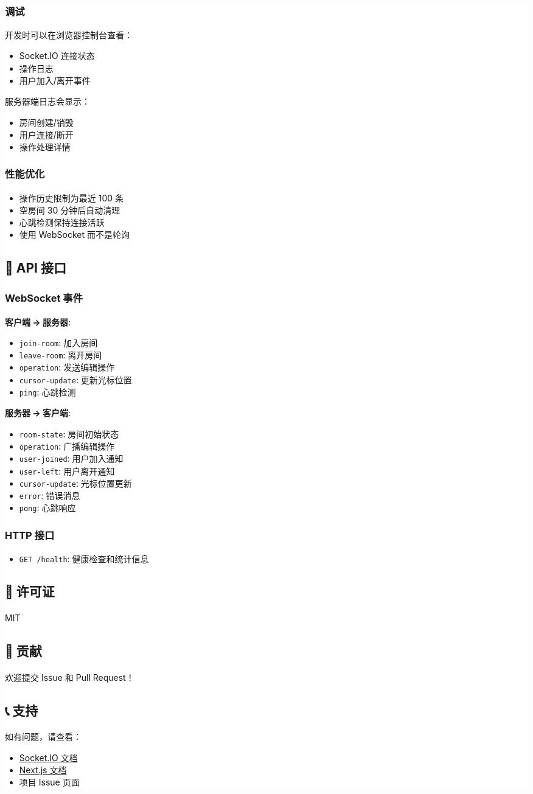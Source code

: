 ### 调试

开发时可以在浏览器控制台查看：
- Socket.IO 连接状态
- 操作日志
- 用户加入/离开事件

服务器端日志会显示：
- 房间创建/销毁
- 用户连接/断开
- 操作处理详情

### 性能优化

- 操作历史限制为最近 100 条
- 空房间 30 分钟后自动清理
- 心跳检测保持连接活跃
- 使用 WebSocket 而不是轮询

## 📝 API 接口

### WebSocket 事件

**客户端 -> 服务器**:
- `join-room`: 加入房间
- `leave-room`: 离开房间
- `operation`: 发送编辑操作
- `cursor-update`: 更新光标位置
- `ping`: 心跳检测

**服务器 -> 客户端**:
- `room-state`: 房间初始状态
- `operation`: 广播编辑操作
- `user-joined`: 用户加入通知
- `user-left`: 用户离开通知
- `cursor-update`: 光标位置更新
- `error`: 错误消息
- `pong`: 心跳响应

### HTTP 接口

- `GET /health`: 健康检查和统计信息

## 📄 许可证

MIT

## 🤝 贡献

欢迎提交 Issue 和 Pull Request！

## 📞 支持

如有问题，请查看：
- [Socket.IO 文档](https://socket.io/docs/)
- [Next.js 文档](https://nextjs.org/docs)
- 项目 Issue 页面
